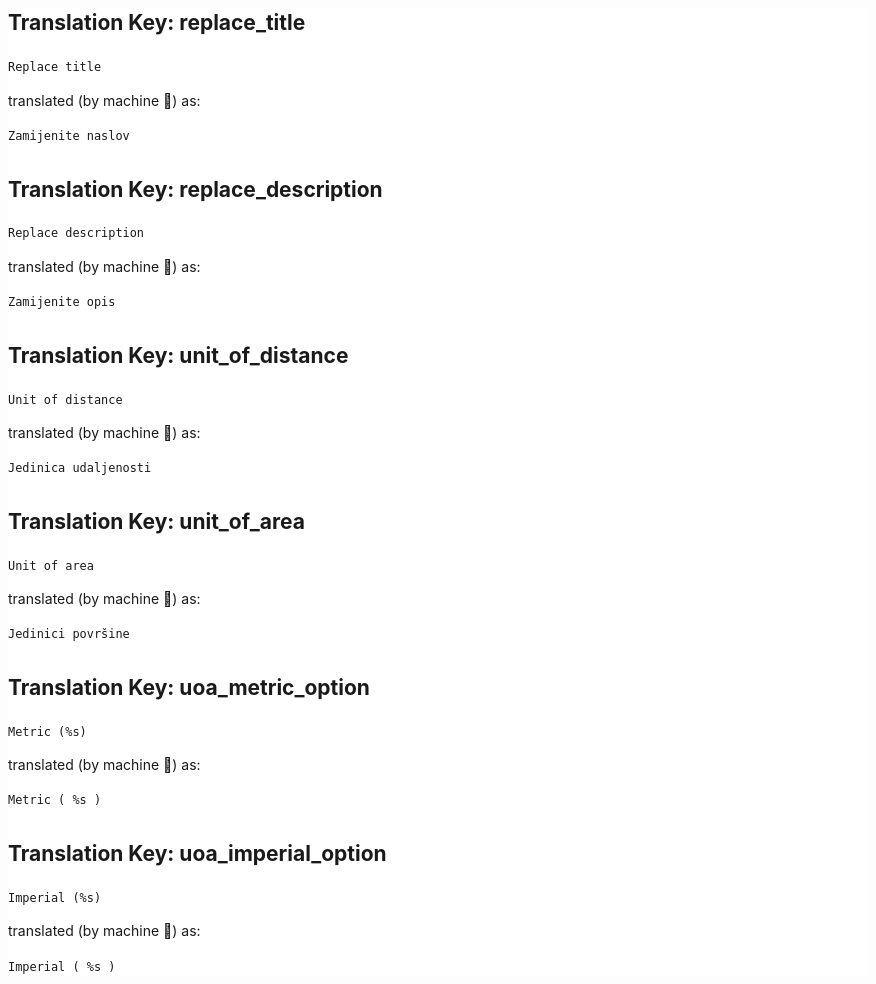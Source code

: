 
## Translation Key: replace_title
```
Replace title
```
translated (by machine 🤖) as:
```
Zamijenite naslov
```


## Translation Key: replace_description
```
Replace description
```
translated (by machine 🤖) as:
```
Zamijenite opis
```


## Translation Key: unit_of_distance
```
Unit of distance
```
translated (by machine 🤖) as:
```
Jedinica udaljenosti
```


## Translation Key: unit_of_area
```
Unit of area
```
translated (by machine 🤖) as:
```
Jedinici površine
```


## Translation Key: uoa_metric_option
```
Metric (%s)
```
translated (by machine 🤖) as:
```
Metric ( %s )
```


## Translation Key: uoa_imperial_option
```
Imperial (%s)
```
translated (by machine 🤖) as:
```
Imperial ( %s )
```
